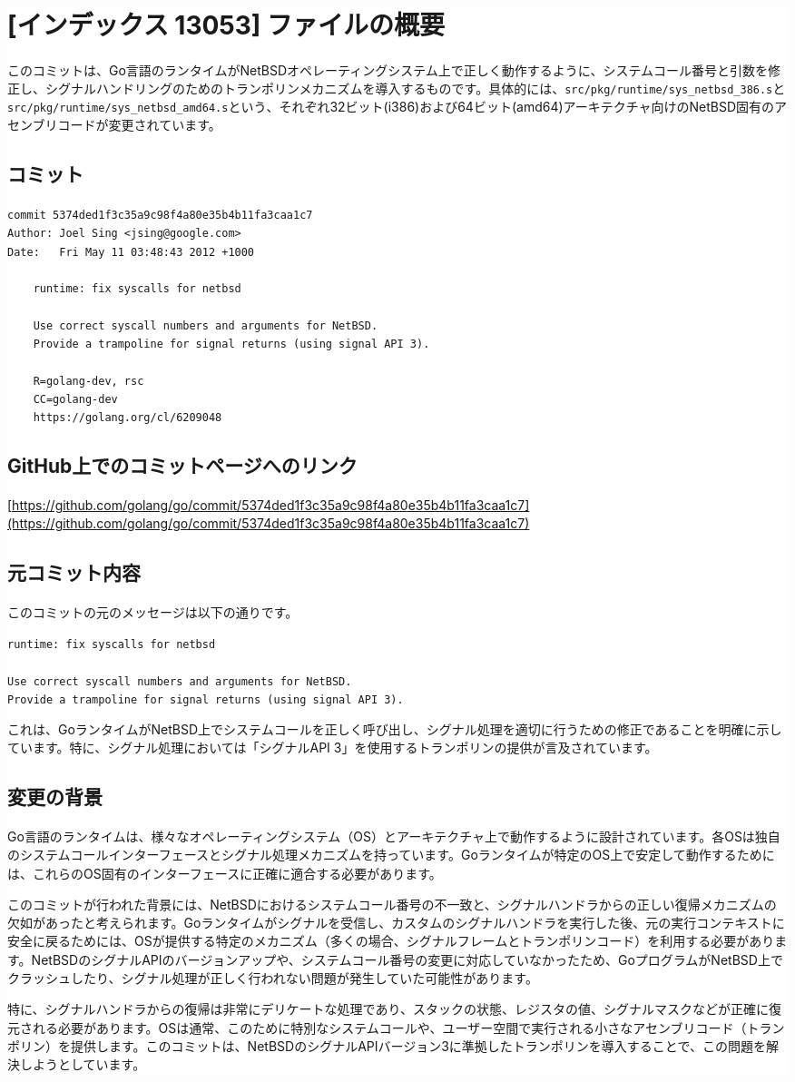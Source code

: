 # [インデックス 13053] ファイルの概要

このコミットは、Go言語のランタイムがNetBSDオペレーティングシステム上で正しく動作するように、システムコール番号と引数を修正し、シグナルハンドリングのためのトランポリンメカニズムを導入するものです。具体的には、`src/pkg/runtime/sys_netbsd_386.s`と`src/pkg/runtime/sys_netbsd_amd64.s`という、それぞれ32ビット(i386)および64ビット(amd64)アーキテクチャ向けのNetBSD固有のアセンブリコードが変更されています。

## コミット

```
commit 5374ded1f3c35a9c98f4a80e35b4b11fa3caa1c7
Author: Joel Sing <jsing@google.com>
Date:   Fri May 11 03:48:43 2012 +1000

    runtime: fix syscalls for netbsd

    Use correct syscall numbers and arguments for NetBSD.
    Provide a trampoline for signal returns (using signal API 3).

    R=golang-dev, rsc
    CC=golang-dev
    https://golang.org/cl/6209048
```

## GitHub上でのコミットページへのリンク

[https://github.com/golang/go/commit/5374ded1f3c35a9c98f4a80e35b4b11fa3caa1c7](https://github.com/golang/go/commit/5374ded1f3c35a9c98f4a80e35b4b11fa3caa1c7)

## 元コミット内容

このコミットの元のメッセージは以下の通りです。

```
runtime: fix syscalls for netbsd

Use correct syscall numbers and arguments for NetBSD.
Provide a trampoline for signal returns (using signal API 3).
```

これは、GoランタイムがNetBSD上でシステムコールを正しく呼び出し、シグナル処理を適切に行うための修正であることを明確に示しています。特に、シグナル処理においては「シグナルAPI 3」を使用するトランポリンの提供が言及されています。

## 変更の背景

Go言語のランタイムは、様々なオペレーティングシステム（OS）とアーキテクチャ上で動作するように設計されています。各OSは独自のシステムコールインターフェースとシグナル処理メカニズムを持っています。Goランタイムが特定のOS上で安定して動作するためには、これらのOS固有のインターフェースに正確に適合する必要があります。

このコミットが行われた背景には、NetBSDにおけるシステムコール番号の不一致と、シグナルハンドラからの正しい復帰メカニズムの欠如があったと考えられます。Goランタイムがシグナルを受信し、カスタムのシグナルハンドラを実行した後、元の実行コンテキストに安全に戻るためには、OSが提供する特定のメカニズム（多くの場合、シグナルフレームとトランポリンコード）を利用する必要があります。NetBSDのシグナルAPIのバージョンアップや、システムコール番号の変更に対応していなかったため、GoプログラムがNetBSD上でクラッシュしたり、シグナル処理が正しく行われない問題が発生していた可能性があります。

特に、シグナルハンドラからの復帰は非常にデリケートな処理であり、スタックの状態、レジスタの値、シグナルマスクなどが正確に復元される必要があります。OSは通常、このために特別なシステムコールや、ユーザー空間で実行される小さなアセンブリコード（トランポリン）を提供します。このコミットは、NetBSDのシグナルAPIバージョン3に準拠したトランポリンを導入することで、この問題を解決しようとしています。
